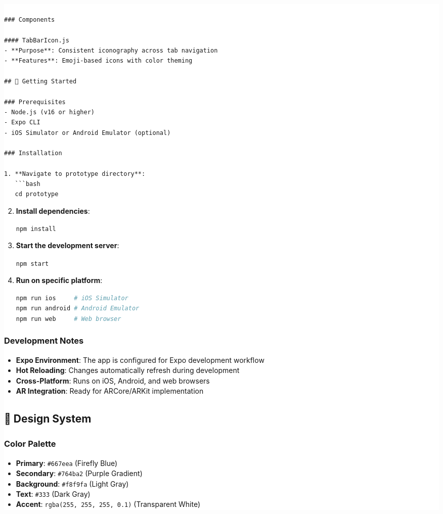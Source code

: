 ```

### Components

#### TabBarIcon.js
- **Purpose**: Consistent iconography across tab navigation
- **Features**: Emoji-based icons with color theming

## 🚀 Getting Started

### Prerequisites
- Node.js (v16 or higher)
- Expo CLI
- iOS Simulator or Android Emulator (optional)

### Installation

1. **Navigate to prototype directory**:
   ```bash
   cd prototype
   ```

2. **Install dependencies**:
   ```bash
   npm install
   ```

3. **Start the development server**:
   ```bash
   npm start
   ```

4. **Run on specific platform**:
   ```bash
   npm run ios     # iOS Simulator
   npm run android # Android Emulator
   npm run web     # Web browser
   ```

### Development Notes

- **Expo Environment**: The app is configured for Expo development workflow
- **Hot Reloading**: Changes automatically refresh during development
- **Cross-Platform**: Runs on iOS, Android, and web browsers
- **AR Integration**: Ready for ARCore/ARKit implementation

## 🎨 Design System

### Color Palette
- **Primary**: `#667eea` (Firefly Blue)
- **Secondary**: `#764ba2` (Purple Gradient)
- **Background**: `#f8f9fa` (Light Gray)
- **Text**: `#333` (Dark Gray)
- **Accent**: `rgba(255, 255, 255, 0.1)` (Transparent White)

